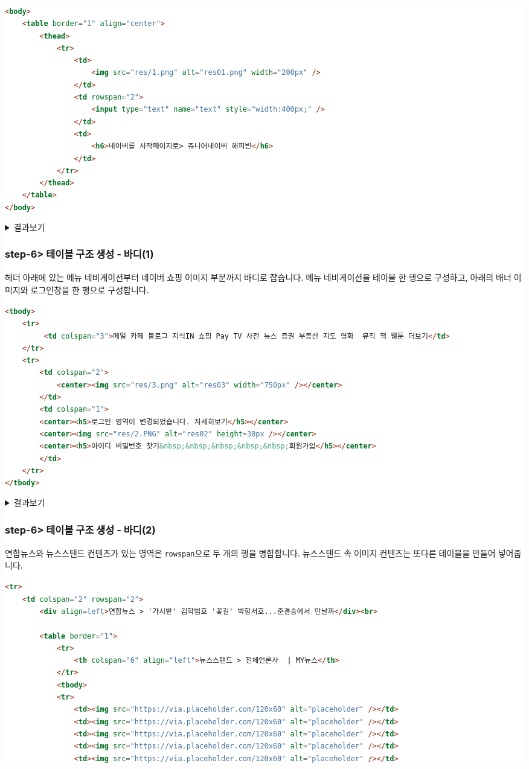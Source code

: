 ```html
<body>
    <table border="1" align="center">
        <thead>
            <tr>
                <td>
                    <img src="res/1.png" alt="res01.png" width="200px" />
                </td>
                <td rowspan="2">
                    <input type="text" name="text" style="width:400px;" />
                </td>
                <td>
                    <h6>네이버를 시작페이지로> 쥬니어네이버 해피빈</h6>
                </td>
            </tr>
        </thead>
    </table>
</body>
```

<details><summary>결과보기</summary></details> 

### step-6> 테이블 구조 생성 - 바디(1)

헤더 아래에 있는 메뉴 네비게이션부터 네이버 쇼핑 이미지 부분까지 바디로 잡습니다.
메뉴 네비게이션을 테이블 한 행으로 구성하고, 아래의 배너 이미지와 로그인창을 한 행으로 구성합니다. 

```html
<tbody>
    <tr>
         <td colspan="3">메일 카페 블로그 지식IN 쇼핑 Pay TV 사전 뉴스 증권 부동산 지도 영화  뮤직 책 웹툰 더보기</td>
    </tr>      
    <tr>
        <td colspan="2">
            <center><img src="res/3.png" alt="res03" width="750px" /></center>              
        </td>
        <td colspan="1">
        <center><h5>로그인 영역이 변경되었습니다. 자세히보기</h5></center>
        <center><img src="res/2.PNG" alt="res02" height=30px /></center>
        <center><h5>아이디 비밀번호 찾기&nbsp;&nbsp;&nbsp;&nbsp;&nbsp;회원가입</h5></center>
        </td>
    </tr>
</tbody>
```

<details><summary>결과보기</summary></details> 

### step-6> 테이블 구조 생성 - 바디(2)

연합뉴스와 뉴스스탠드 컨텐츠가 있는 영역은 `rowspan`으로 두 개의 행을 병합합니다. 뉴스스탠드 속 이미지 컨텐츠는 또다른 테이블을 만들어 넣어줍니다.

```html
<tr>
    <td colspan="2" rowspan="2">
        <div align=left>연합뉴스 > '가시밭' 김학범호 '꽃길' 박항서호...준결승에서 만날까</div><br>

        <table border="1">
            <tr>
                <th colspan="6" align="left">뉴스스탠드 > 전체언론사  | MY뉴스</th>
            </tr>
            <tbody>
            <tr>
                <td><img src="https://via.placeholder.com/120x60" alt="placeholder" /></td>
                <td><img src="https://via.placeholder.com/120x60" alt="placeholder" /></td>
                <td><img src="https://via.placeholder.com/120x60" alt="placeholder" /></td>
                <td><img src="https://via.placeholder.com/120x60" alt="placeholder" /></td>
                <td><img src="https://via.placeholder.com/120x60" alt="placeholder" /></td>
```